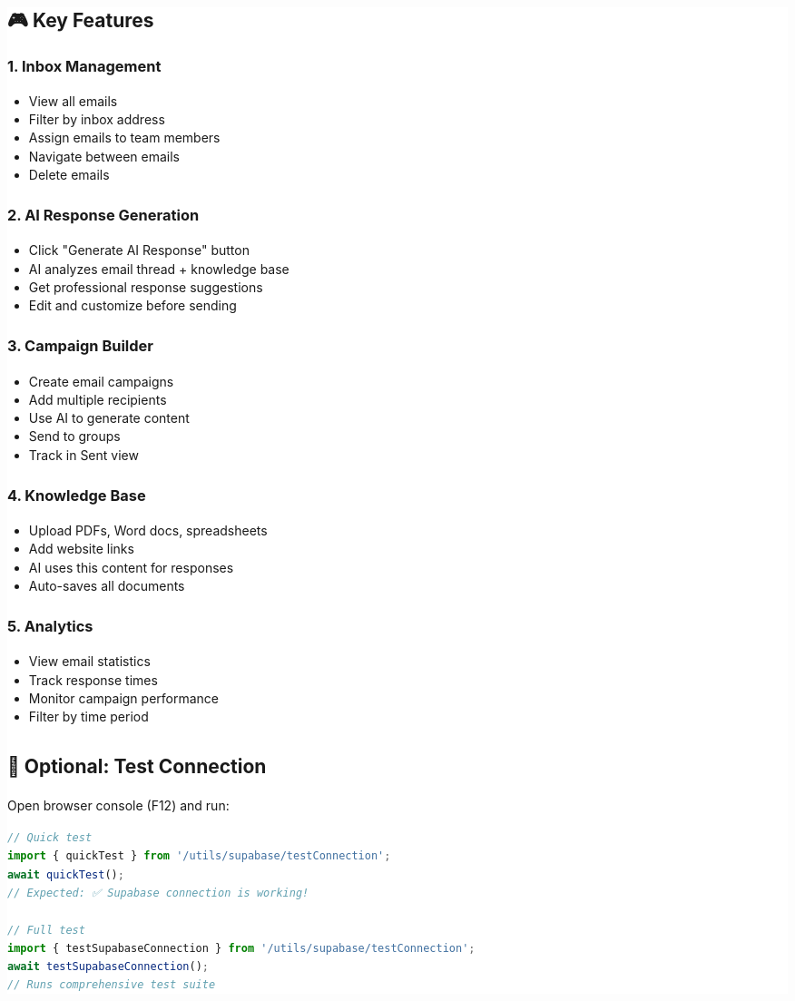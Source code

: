 ## 🎮 Key Features

### 1. Inbox Management
- View all emails
- Filter by inbox address
- Assign emails to team members
- Navigate between emails
- Delete emails

### 2. AI Response Generation
- Click "Generate AI Response" button
- AI analyzes email thread + knowledge base
- Get professional response suggestions
- Edit and customize before sending

### 3. Campaign Builder
- Create email campaigns
- Add multiple recipients
- Use AI to generate content
- Send to groups
- Track in Sent view

### 4. Knowledge Base
- Upload PDFs, Word docs, spreadsheets
- Add website links
- AI uses this content for responses
- Auto-saves all documents

### 5. Analytics
- View email statistics
- Track response times
- Monitor campaign performance
- Filter by time period

## 🔧 Optional: Test Connection

Open browser console (F12) and run:

```javascript
// Quick test
import { quickTest } from '/utils/supabase/testConnection';
await quickTest();
// Expected: ✅ Supabase connection is working!

// Full test
import { testSupabaseConnection } from '/utils/supabase/testConnection';
await testSupabaseConnection();
// Runs comprehensive test suite
```
